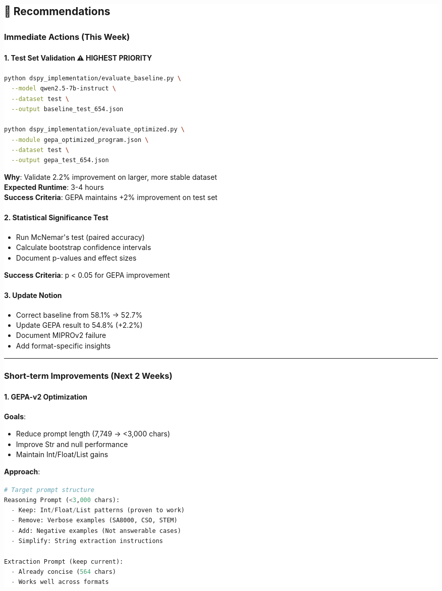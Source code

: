 ## 🎯 Recommendations

### Immediate Actions (This Week)

#### 1. Test Set Validation ⚠️ **HIGHEST PRIORITY**
```bash
python dspy_implementation/evaluate_baseline.py \
  --model qwen2.5-7b-instruct \
  --dataset test \
  --output baseline_test_654.json

python dspy_implementation/evaluate_optimized.py \
  --module gepa_optimized_program.json \
  --dataset test \
  --output gepa_test_654.json
```

**Why**: Validate 2.2% improvement on larger, more stable dataset  
**Expected Runtime**: 3-4 hours  
**Success Criteria**: GEPA maintains +2% improvement on test set

#### 2. Statistical Significance Test
- Run McNemar's test (paired accuracy)
- Calculate bootstrap confidence intervals
- Document p-values and effect sizes

**Success Criteria**: p < 0.05 for GEPA improvement

#### 3. Update Notion
- Correct baseline from 58.1% → 52.7%
- Update GEPA result to 54.8% (+2.2%)
- Document MIPROv2 failure
- Add format-specific insights

---

### Short-term Improvements (Next 2 Weeks)

#### 1. GEPA-v2 Optimization

**Goals**:
- Reduce prompt length (7,749 → <3,000 chars)
- Improve Str and null performance
- Maintain Int/Float/List gains

**Approach**:
```python
# Target prompt structure
Reasoning Prompt (<3,000 chars):
  - Keep: Int/Float/List patterns (proven to work)
  - Remove: Verbose examples (SA8000, CSO, STEM)
  - Add: Negative examples (Not answerable cases)
  - Simplify: String extraction instructions

Extraction Prompt (keep current):
  - Already concise (564 chars)
  - Works well across formats
```
